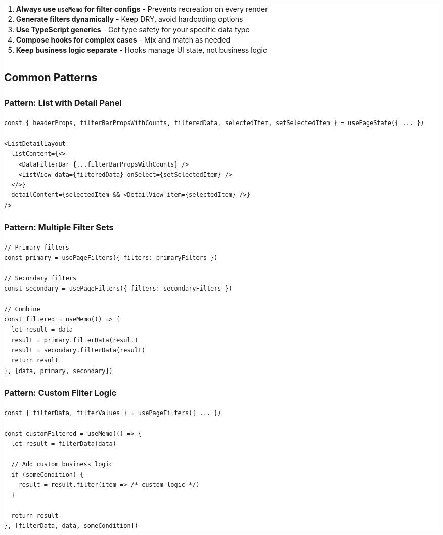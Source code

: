 1. **Always use `useMemo` for filter configs** - Prevents recreation on every render
2. **Generate filters dynamically** - Keep DRY, avoid hardcoding options
3. **Use TypeScript generics** - Get type safety for your specific data type
4. **Compose hooks for complex cases** - Mix and match as needed
5. **Keep business logic separate** - Hooks manage UI state, not business logic

## Common Patterns

### Pattern: List with Detail Panel
```tsx
const { headerProps, filterBarPropsWithCounts, filteredData, selectedItem, setSelectedItem } = usePageState({ ... })

<ListDetailLayout
  listContent={<>
    <DataFilterBar {...filterBarPropsWithCounts} />
    <ListView data={filteredData} onSelect={setSelectedItem} />
  </>}
  detailContent={selectedItem && <DetailView item={selectedItem} />}
/>
```

### Pattern: Multiple Filter Sets
```tsx
// Primary filters
const primary = usePageFilters({ filters: primaryFilters })

// Secondary filters
const secondary = usePageFilters({ filters: secondaryFilters })

// Combine
const filtered = useMemo(() => {
  let result = data
  result = primary.filterData(result)
  result = secondary.filterData(result)
  return result
}, [data, primary, secondary])
```

### Pattern: Custom Filter Logic
```tsx
const { filterData, filterValues } = usePageFilters({ ... })

const customFiltered = useMemo(() => {
  let result = filterData(data)
  
  // Add custom business logic
  if (someCondition) {
    result = result.filter(item => /* custom logic */)
  }
  
  return result
}, [filterData, data, someCondition])
```
